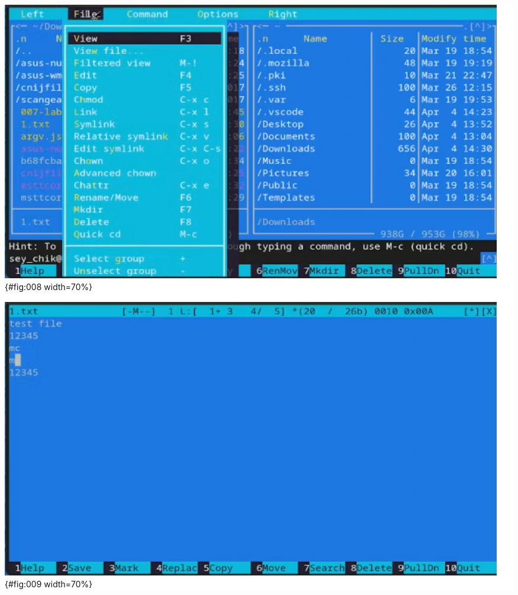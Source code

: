 ![Операции в mc](image/8.png){#fig:008 width=70%}

![Просмотр содержимого текстового файла и его редактирование](image/9.png){#fig:009 width=70%}
